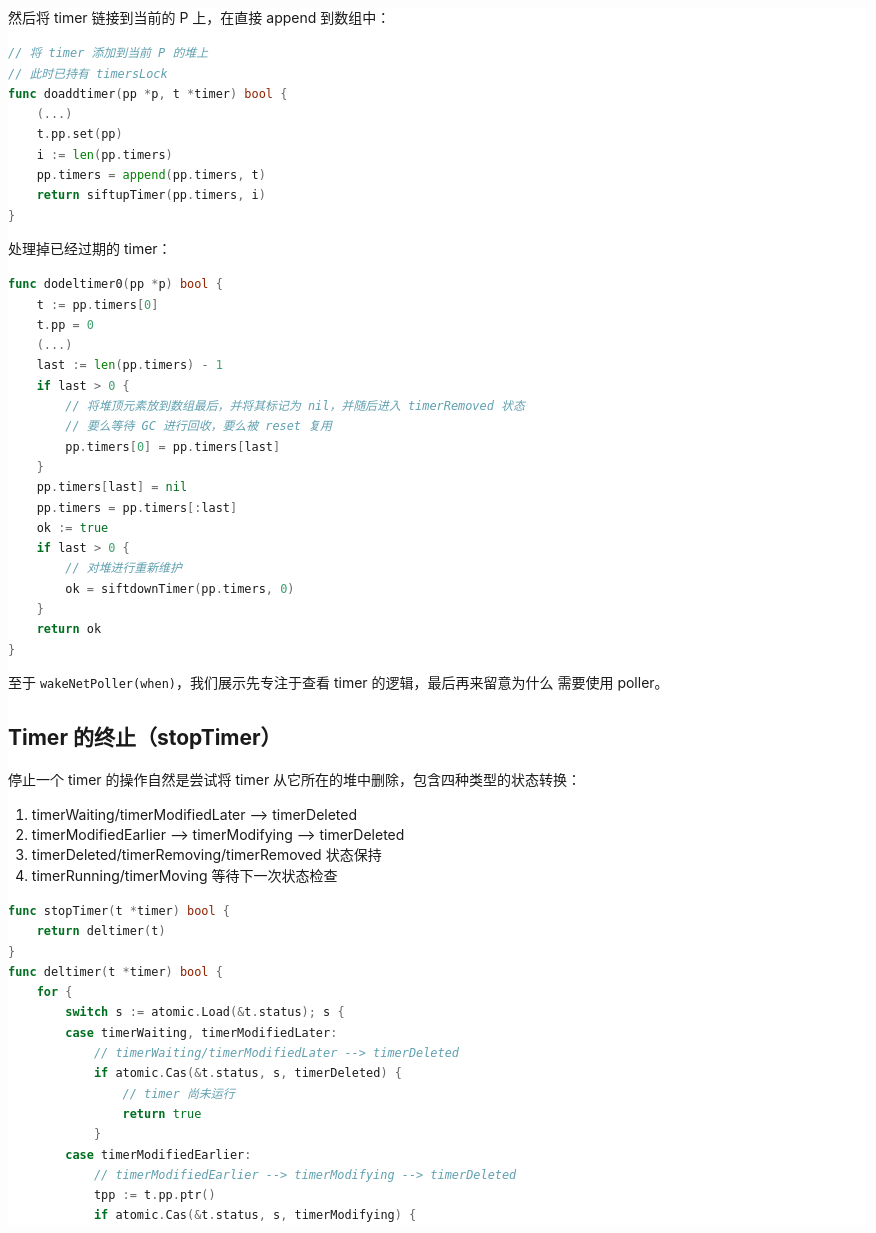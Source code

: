 然后将 timer 链接到当前的 P 上，在直接 append 到数组中：

```go
// 将 timer 添加到当前 P 的堆上
// 此时已持有 timersLock
func doaddtimer(pp *p, t *timer) bool {
	(...)
	t.pp.set(pp)
	i := len(pp.timers)
	pp.timers = append(pp.timers, t)
	return siftupTimer(pp.timers, i)
}
```

处理掉已经过期的 timer：

```go
func dodeltimer0(pp *p) bool {
	t := pp.timers[0]
	t.pp = 0
	(...)
	last := len(pp.timers) - 1
	if last > 0 {
		// 将堆顶元素放到数组最后，并将其标记为 nil，并随后进入 timerRemoved 状态
		// 要么等待 GC 进行回收，要么被 reset 复用
		pp.timers[0] = pp.timers[last]
	}
	pp.timers[last] = nil
	pp.timers = pp.timers[:last]
	ok := true
	if last > 0 {
		// 对堆进行重新维护
		ok = siftdownTimer(pp.timers, 0)
	}
	return ok
}
```

至于 `wakeNetPoller(when)`，我们展示先专注于查看 timer 的逻辑，最后再来留意为什么
需要使用 poller。

## Timer 的终止（stopTimer）

停止一个 timer 的操作自然是尝试将 timer 从它所在的堆中删除，包含四种类型的状态转换：

1. timerWaiting/timerModifiedLater --> timerDeleted
2. timerModifiedEarlier --> timerModifying --> timerDeleted
3. timerDeleted/timerRemoving/timerRemoved 状态保持
4. timerRunning/timerMoving 等待下一次状态检查

```go
func stopTimer(t *timer) bool {
	return deltimer(t)
}
func deltimer(t *timer) bool {
	for {
		switch s := atomic.Load(&t.status); s {
		case timerWaiting, timerModifiedLater:
			// timerWaiting/timerModifiedLater --> timerDeleted
			if atomic.Cas(&t.status, s, timerDeleted) {
				// timer 尚未运行
				return true
			}
		case timerModifiedEarlier:
			// timerModifiedEarlier --> timerModifying --> timerDeleted
			tpp := t.pp.ptr()
			if atomic.Cas(&t.status, s, timerModifying) {
```
